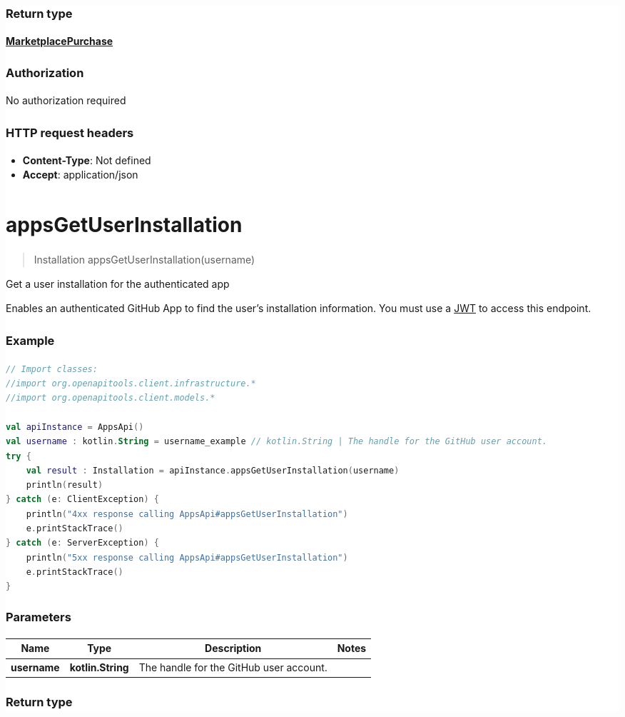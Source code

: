 ### Return type

[**MarketplacePurchase**](MarketplacePurchase.md)

### Authorization

No authorization required

### HTTP request headers

 - **Content-Type**: Not defined
 - **Accept**: application/json

<a id="appsGetUserInstallation"></a>
# **appsGetUserInstallation**
> Installation appsGetUserInstallation(username)

Get a user installation for the authenticated app

Enables an authenticated GitHub App to find the user’s installation information.  You must use a [JWT](https://docs.github.com/apps/building-github-apps/authenticating-with-github-apps/#authenticating-as-a-github-app) to access this endpoint.

### Example
```kotlin
// Import classes:
//import org.openapitools.client.infrastructure.*
//import org.openapitools.client.models.*

val apiInstance = AppsApi()
val username : kotlin.String = username_example // kotlin.String | The handle for the GitHub user account.
try {
    val result : Installation = apiInstance.appsGetUserInstallation(username)
    println(result)
} catch (e: ClientException) {
    println("4xx response calling AppsApi#appsGetUserInstallation")
    e.printStackTrace()
} catch (e: ServerException) {
    println("5xx response calling AppsApi#appsGetUserInstallation")
    e.printStackTrace()
}
```

### Parameters

Name | Type | Description  | Notes
------------- | ------------- | ------------- | -------------
 **username** | **kotlin.String**| The handle for the GitHub user account. |

### Return type
